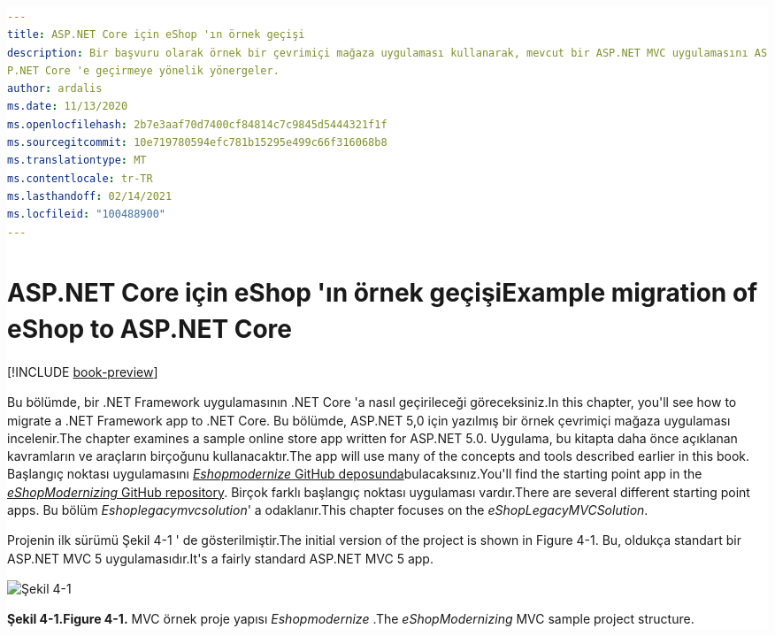 ```yaml
---
title: ASP.NET Core için eShop 'ın örnek geçişi
description: Bir başvuru olarak örnek bir çevrimiçi mağaza uygulaması kullanarak, mevcut bir ASP.NET MVC uygulamasını ASP.NET Core 'e geçirmeye yönelik yönergeler.
author: ardalis
ms.date: 11/13/2020
ms.openlocfilehash: 2b7e3aaf70d7400cf84814c7c9845d5444321f1f
ms.sourcegitcommit: 10e719780594efc781b15295e499c66f316068b8
ms.translationtype: MT
ms.contentlocale: tr-TR
ms.lasthandoff: 02/14/2021
ms.locfileid: "100488900"
---
```

# <a name="example-migration-of-eshop-to-aspnet-core"></a><span data-ttu-id="4a99b-103">ASP.NET Core için eShop 'ın örnek geçişi</span><span class="sxs-lookup"><span data-stu-id="4a99b-103">Example migration of eShop to ASP.NET Core</span></span>

[!INCLUDE [book-preview](../../../includes/book-preview.md)]

<span data-ttu-id="4a99b-104">Bu bölümde, bir .NET Framework uygulamasının .NET Core 'a nasıl geçirileceği göreceksiniz.</span><span class="sxs-lookup"><span data-stu-id="4a99b-104">In this chapter, you'll see how to migrate a .NET Framework app to .NET Core.</span></span> <span data-ttu-id="4a99b-105">Bu bölümde, ASP.NET 5,0 için yazılmış bir örnek çevrimiçi mağaza uygulaması incelenir.</span><span class="sxs-lookup"><span data-stu-id="4a99b-105">The chapter examines a sample online store app written for ASP.NET 5.0.</span></span> <span data-ttu-id="4a99b-106">Uygulama, bu kitapta daha önce açıklanan kavramların ve araçların birçoğunu kullanacaktır.</span><span class="sxs-lookup"><span data-stu-id="4a99b-106">The app will use many of the concepts and tools described earlier in this book.</span></span> <span data-ttu-id="4a99b-107">Başlangıç noktası uygulamasını [ *Eshopmodernize* GitHub deposunda](https://github.com/dotnet-architecture/eShopModernizing)bulacaksınız.</span><span class="sxs-lookup"><span data-stu-id="4a99b-107">You'll find the starting point app in the [*eShopModernizing* GitHub repository](https://github.com/dotnet-architecture/eShopModernizing).</span></span> <span data-ttu-id="4a99b-108">Birçok farklı başlangıç noktası uygulaması vardır.</span><span class="sxs-lookup"><span data-stu-id="4a99b-108">There are several different starting point apps.</span></span> <span data-ttu-id="4a99b-109">Bu bölüm *Eshoplegacymvcsolution*' a odaklanır.</span><span class="sxs-lookup"><span data-stu-id="4a99b-109">This chapter focuses on the *eShopLegacyMVCSolution*.</span></span>

<span data-ttu-id="4a99b-110">Projenin ilk sürümü Şekil 4-1 ' de gösterilmiştir.</span><span class="sxs-lookup"><span data-stu-id="4a99b-110">The initial version of the project is shown in Figure 4-1.</span></span> <span data-ttu-id="4a99b-111">Bu, oldukça standart bir ASP.NET MVC 5 uygulamasıdır.</span><span class="sxs-lookup"><span data-stu-id="4a99b-111">It's a fairly standard ASP.NET MVC 5 app.</span></span>

![Şekil 4-1](media/Figure4-1.png)

<span data-ttu-id="4a99b-113">**Şekil 4-1.**</span><span class="sxs-lookup"><span data-stu-id="4a99b-113">**Figure 4-1.**</span></span> <span data-ttu-id="4a99b-114">MVC örnek proje yapısı *Eshopmodernize* .</span><span class="sxs-lookup"><span data-stu-id="4a99b-114">The *eShopModernizing* MVC sample project structure.</span></span>
